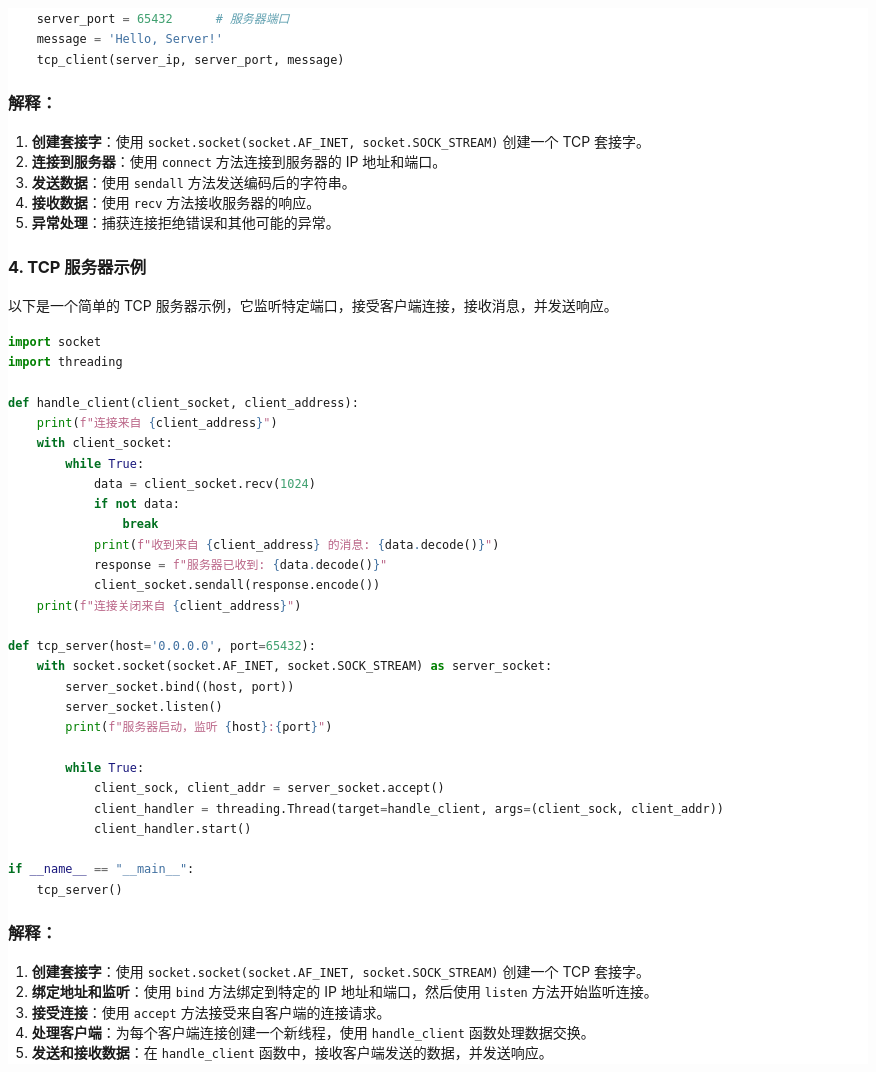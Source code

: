```python
    server_port = 65432      # 服务器端口
    message = 'Hello, Server!'
    tcp_client(server_ip, server_port, message)
```

### 解释：

1. **创建套接字**：使用 `socket.socket(socket.AF_INET, socket.SOCK_STREAM)` 创建一个 TCP 套接字。
2. **连接到服务器**：使用 `connect` 方法连接到服务器的 IP 地址和端口。
3. **发送数据**：使用 `sendall` 方法发送编码后的字符串。
4. **接收数据**：使用 `recv` 方法接收服务器的响应。
5. **异常处理**：捕获连接拒绝错误和其他可能的异常。

### 4. TCP 服务器示例

以下是一个简单的 TCP 服务器示例，它监听特定端口，接受客户端连接，接收消息，并发送响应。

```python
import socket
import threading

def handle_client(client_socket, client_address):
    print(f"连接来自 {client_address}")
    with client_socket:
        while True:
            data = client_socket.recv(1024)
            if not data:
                break
            print(f"收到来自 {client_address} 的消息: {data.decode()}")
            response = f"服务器已收到: {data.decode()}"
            client_socket.sendall(response.encode())
    print(f"连接关闭来自 {client_address}")

def tcp_server(host='0.0.0.0', port=65432):
    with socket.socket(socket.AF_INET, socket.SOCK_STREAM) as server_socket:
        server_socket.bind((host, port))
        server_socket.listen()
        print(f"服务器启动，监听 {host}:{port}")

        while True:
            client_sock, client_addr = server_socket.accept()
            client_handler = threading.Thread(target=handle_client, args=(client_sock, client_addr))
            client_handler.start()

if __name__ == "__main__":
    tcp_server()
```

### 解释：

1. **创建套接字**：使用 `socket.socket(socket.AF_INET, socket.SOCK_STREAM)` 创建一个 TCP 套接字。
2. **绑定地址和监听**：使用 `bind` 方法绑定到特定的 IP 地址和端口，然后使用 `listen` 方法开始监听连接。
3. **接受连接**：使用 `accept` 方法接受来自客户端的连接请求。
4. **处理客户端**：为每个客户端连接创建一个新线程，使用 `handle_client` 函数处理数据交换。
5. **发送和接收数据**：在 `handle_client` 函数中，接收客户端发送的数据，并发送响应。
